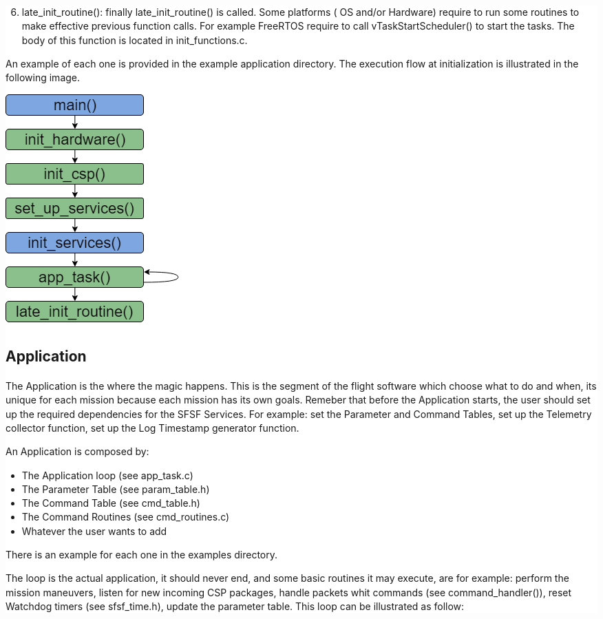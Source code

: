 6. late_init_routine(): finally late_init_routine() is called.  Some platforms ( OS and/or Hardware) require 
to run some routines to make effective previous function calls. For example FreeRTOS require to call 
vTaskStartScheduler() to start the tasks. The body of this function is located in init_functions.c. 

An example of each one is provided in the example application directory. The execution flow at initialization is illustrated in the
 following image. 


![Execution flow at initialization. Functions in  green shall  be implemented by the user, in blue are part from the framework so user don't need to implement them.](docu/assets/flow.png)


## Application
The Application is the where the magic happens.  This is the segment of the flight software which choose what to do and when,
 its unique for each mission because each mission has its own goals. Remeber that before the Application starts, the user should 
 set up the required dependencies for the SFSF Services. For example: set the Parameter and Command Tables, set up the 
 Telemetry collector function, set up the Log Timestamp generator function. 

An Application is composed by:
- The Application loop	(see app_task.c)
- The Parameter Table	(see param_table.h)
- The Command Table	(see cmd_table.h)
- The Command Routines (see cmd_routines.c)
- Whatever the user wants to add

There is an example for each one in the examples directory. 

The loop is the actual application, it should never end, and some basic routines it may execute, are for example: perform the 
mission maneuvers, listen for new incoming CSP packages, handle packets whit commands (see command_handler()), reset 
Watchdog timers (see sfsf_time.h), update the parameter table.  This loop can be illustrated  as follow: 
